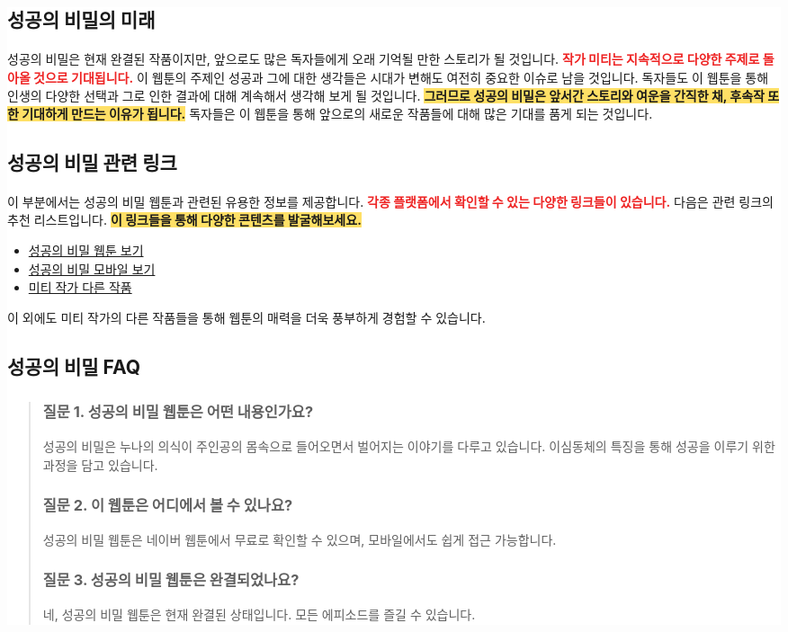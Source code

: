 <h2 id="성공의_비밀_미래">성공의 비밀의 미래</h2>
<p>성공의 비밀은 현재 완결된 작품이지만, 앞으로도 많은 독자들에게 오래 기억될 만한 스토리가 될 것입니다. <b><span style="color: #ee2323;">작가 미티는 지속적으로 다양한 주제로 돌아올 것으로 기대됩니다.</span></b> 이 웹툰의 주제인 성공과 그에 대한 생각들은 시대가 변해도 여전히 중요한 이슈로 남을 것입니다. 독자들도 이 웹툰을 통해 인생의 다양한 선택과 그로 인한 결과에 대해 계속해서 생각해 보게 될 것입니다. <b><span style="background-color: #ffe066;">그러므로 성공의 비밀은 앞서간 스토리와 여운을 간직한 채, 후속작 또한 기대하게 만드는 이유가 됩니다.</span></b> 독자들은 이 웹툰을 통해 앞으로의 새로운 작품들에 대해 많은 기대를 품게 되는 것입니다.</p>
<h2 id="성공의_비밀_연결_링크">성공의 비밀 관련 링크</h2>
<p>이 부분에서는 성공의 비밀 웹툰과 관련된 유용한 정보를 제공합니다. <b><span style="color: #ee2323;">각종 플랫폼에서 확인할 수 있는 다양한 링크들이 있습니다.</span></b> 다음은 관련 링크의 추천 리스트입니다. <b><span style="background-color: #ffe066;">이 링크들을 통해 다양한 콘텐츠를 발굴해보세요.</span></b></p>
<ul>
<li><a href="https://comic.naver.com/webtoon/list?titleId=712548">성공의 비밀 웹툰 보기</a></li>
<li><a href="https://m.comic.naver.com/webtoon/list?titleId=712548">성공의 비밀 모바일 보기</a></li>
<li><a href="https://comic.naver.com/webtoon/list?titleId=712548">미티 작가 다른 작품</a></li>
</ul>
<p>이 외에도 미티 작가의 다른 작품들을 통해 웹툰의 매력을 더욱 풍부하게 경험할 수 있습니다.</p>
<h2 id=성공의 비밀_FAQ>성공의 비밀 FAQ</h2>
<div itemscope="" itemtype="https://schema.org/FAQPage"> 
<blockquote> 
<div itemscope="" itemprop="mainEntity" itemtype="https://schema.org/Question"> 
<h3 id="질문_1" itemprop="name">질문 1. 성공의 비밀 웹툰은 어떤 내용인가요?</h3> 
<div itemscope="" itemprop="acceptedAnswer" itemtype="https://schema.org/Answer"> 
<span itemprop="text"> 
<p>성공의 비밀은 누나의 의식이 주인공의 몸속으로 들어오면서 벌어지는 이야기를 다루고 있습니다. 이심동체의 특징을 통해 성공을 이루기 위한 과정을 담고 있습니다.</p> 
</span> 
</div> 
</div> 

<div itemscope="" itemprop="mainEntity" itemtype="https://schema.org/Question"> 
<h3 id="질문_2" itemprop="name">질문 2. 이 웹툰은 어디에서 볼 수 있나요?</h3> 
<div itemscope="" itemprop="acceptedAnswer" itemtype="https://schema.org/Answer"> 
<span itemprop="text"> 
<p>성공의 비밀 웹툰은 네이버 웹툰에서 무료로 확인할 수 있으며, 모바일에서도 쉽게 접근 가능합니다.</p> 
</span> 
</div> 
</div> 

<div itemscope="" itemprop="mainEntity" itemtype="https://schema.org/Question"> 
<h3 id="질문_3" itemprop="name">질문 3. 성공의 비밀 웹툰은 완결되었나요?</h3> 
<div itemscope="" itemprop="acceptedAnswer" itemtype="https://schema.org/Answer"> 
<span itemprop="text"> 
<p>네, 성공의 비밀 웹툰은 현재 완결된 상태입니다. 모든 에피소드를 즐길 수 있습니다.</p> 
</span> 
</div> 
</div> 
</blockquote> 
</div>

